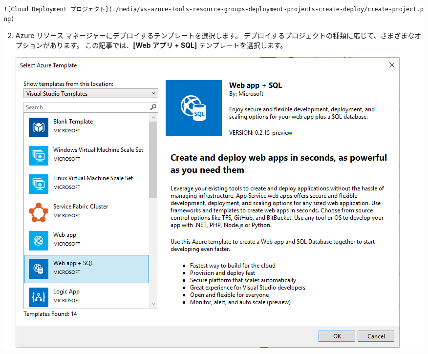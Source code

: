     ![Cloud Deployment プロジェクト](./media/vs-azure-tools-resource-groups-deployment-projects-create-deploy/create-project.png)
2. Azure リソース マネージャーにデプロイするテンプレートを選択します。 デプロイするプロジェクトの種類に応じて、さまざまなオプションがあります。 この記事では、**[Web アプリ + SQL]** テンプレートを選択します。
   
    ![テンプレートの選択](./media/vs-azure-tools-resource-groups-deployment-projects-create-deploy/select-project.png)